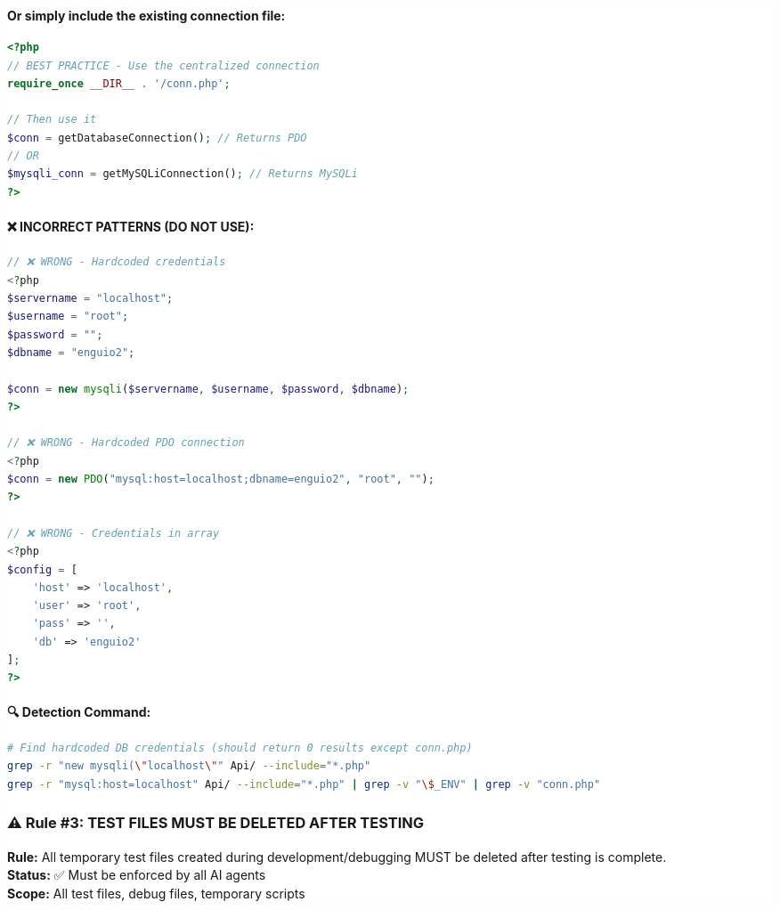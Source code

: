 **Or simply include the existing connection file:**
```php
<?php
// BEST PRACTICE - Use the centralized connection
require_once __DIR__ . '/conn.php';

// Then use it
$conn = getDatabaseConnection(); // Returns PDO
// OR
$mysqli_conn = getMySQLiConnection(); // Returns MySQLi
?>
```

#### ❌ INCORRECT PATTERNS (DO NOT USE):

```php
// ❌ WRONG - Hardcoded credentials
<?php
$servername = "localhost";
$username = "root";
$password = "";
$dbname = "enguio2";

$conn = new mysqli($servername, $username, $password, $dbname);
?>

// ❌ WRONG - Hardcoded PDO connection
<?php
$conn = new PDO("mysql:host=localhost;dbname=enguio2", "root", "");
?>

// ❌ WRONG - Credentials in array
<?php
$config = [
    'host' => 'localhost',
    'user' => 'root',
    'pass' => '',
    'db' => 'enguio2'
];
?>
```

#### 🔍 Detection Command:
```bash
# Find hardcoded DB credentials (should return 0 results except conn.php)
grep -r "new mysqli(\"localhost\"" Api/ --include="*.php"
grep -r "mysql:host=localhost" Api/ --include="*.php" | grep -v "\$_ENV" | grep -v "conn.php"
```

### ⚠️ Rule #3: TEST FILES MUST BE DELETED AFTER TESTING

**Rule:** All temporary test files created during development/debugging MUST be deleted after testing is complete.  
**Status:** ✅ Must be enforced by all AI agents  
**Scope:** All test files, debug files, temporary scripts
